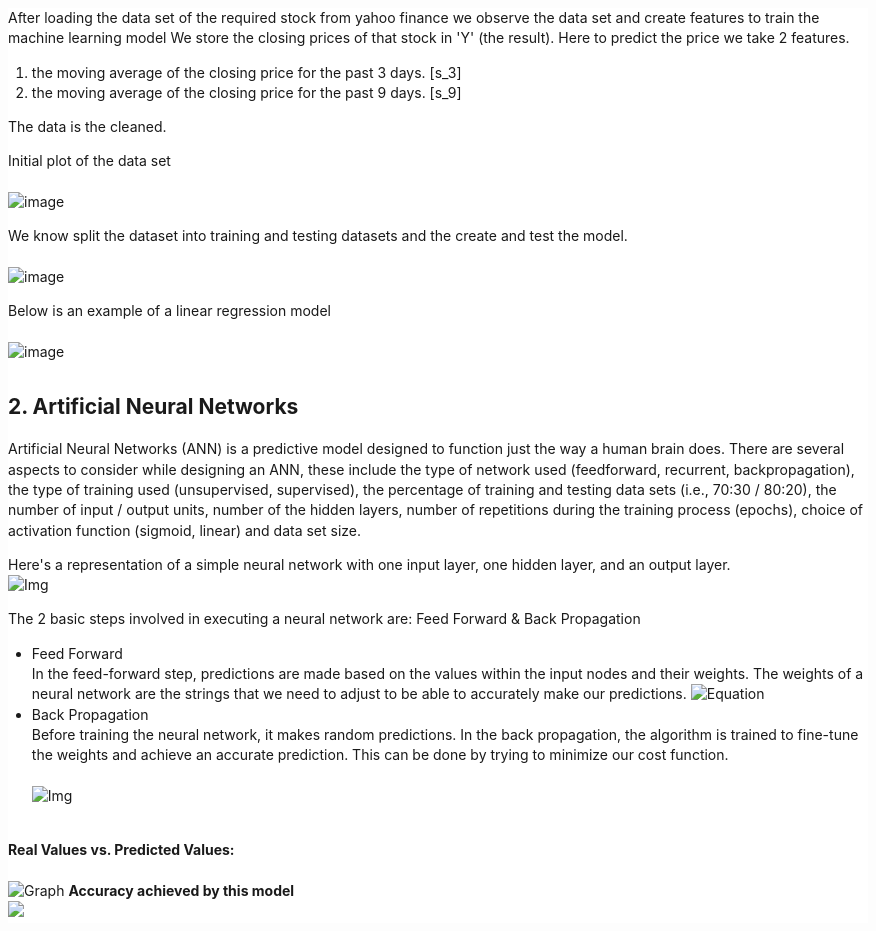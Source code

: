 After loading the data set of the required stock from yahoo finance we observe the data set and create features to train the machine learning model
We store the closing prices of that stock in 'Y' (the result).
Here to predict the price we take 2 features.
1. the moving average of the closing price for the past 3 days. [s_3]
2. the moving average of the closing price for the past 9 days. [s_9] 

The data is the cleaned.

Initial plot of the data set
<br><br>
<img width="853" alt="image" src="https://user-images.githubusercontent.com/68846562/144293923-ec23fcf7-0eec-4c14-b8b9-661ef924b7d5.png">
<br>

We know split the dataset into training and testing datasets and the create and test the model.
<br><br>
<img width="863" alt="image" src="https://user-images.githubusercontent.com/68846562/144294485-9a34b96f-bb8a-49e1-8aca-5db6256d4dbc.png">
<br>

Below is an example of a linear regression model
<br>
<br>
<img width="744" alt="image" src="https://user-images.githubusercontent.com/68846562/145671812-c9bea30d-a2cc-4948-b006-e5af11f5079b.png">

## 2. Artificial Neural Networks

Artificial Neural Networks (ANN) is a predictive model designed to function just the way a human brain does.
There are several aspects to consider while designing an ANN, these include the type of network used (feedforward, recurrent, backpropagation), the type of training used (unsupervised, supervised), the percentage of training and testing data sets (i.e., 70:30 / 80:20), the number of input / output units, number of the hidden layers, number of repetitions during the training process (epochs), choice of activation function (sigmoid, linear) and data set size.

Here's a representation of a simple neural network with one input layer, one hidden layer, and an output layer.
<br>
<img width = 600 alt = "Img" src = "http://analyticsindiamag.com/wp-content/uploads/2017/09/Screen-Shot-2017-09-05-at-9.20.19-AM.png">
<br>

The 2 basic steps involved in executing a neural network are: Feed Forward & Back Propagation
<ul>
<li>Feed Forward</li>
In the feed-forward step, predictions are made based on the values within the input nodes and their weights. The weights of a neural network are the strings that we need to adjust to be able to accurately make our predictions.
 <img alt = "Equation" src = "https://user-images.githubusercontent.com/84401192/144834177-7ab83597-1e4a-4a10-af0b-402d8f0a96f6.png">
  
<li>Back Propagation</li>
Before training the neural network, it makes random predictions. In the back propagation, the algorithm is trained to fine-tune the weights and achieve an accurate prediction.
This can be done by trying to minimize our cost function.<br><br>
<img width = 300 alt = "Img" src = "https://miro.medium.com/max/760/1*F6ClwOW-dmFEnJrVLFCaqQ.png"><br>
</ul><br>
<b>Real Values vs. Predicted Values:</b><br><br>
<img alt = "Graph" src = "https://user-images.githubusercontent.com/84401192/144832933-cb1ac908-88c1-4db7-8814-1e6b3f5d9a4a.png">
<b>Accuracy achieved by this model</b>
<br>
<img src = "https://user-images.githubusercontent.com/84401192/145682873-e8bd209f-33b1-451d-a6e7-ec348af59dd4.png">



